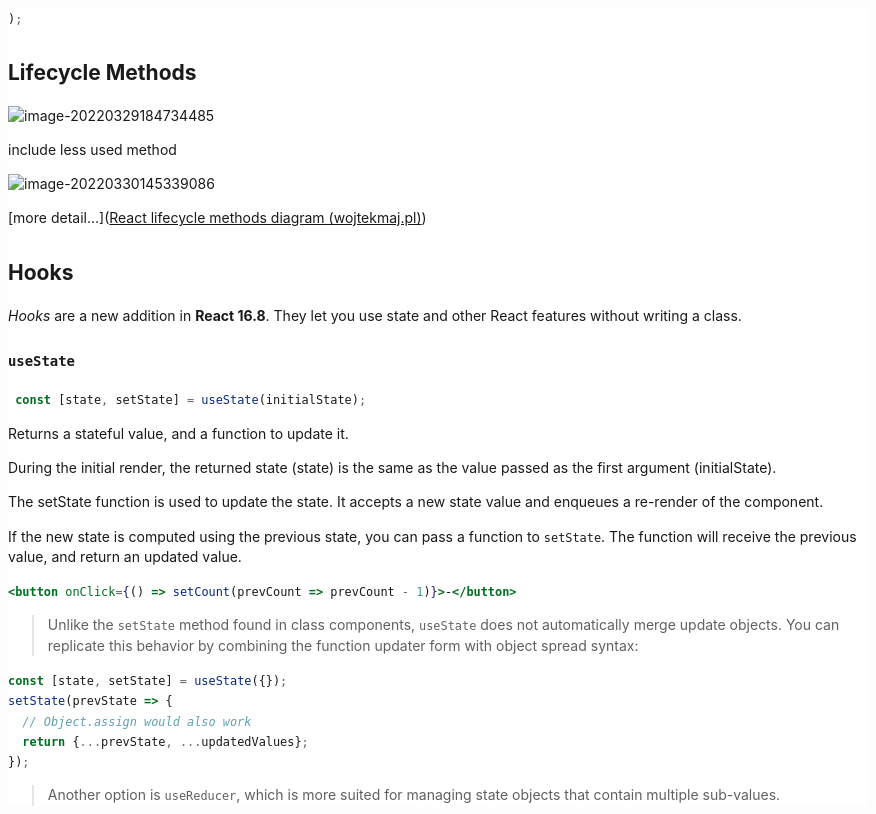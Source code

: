   ```jsx
  );
  ```
  

## Lifecycle Methods

![image-20220329184734485](C:\Users\dyhes\AppData\Roaming\Typora\typora-user-images\image-20220329184734485.png)

include less used method

![image-20220330145339086](C:\Users\dyhes\AppData\Roaming\Typora\typora-user-images\image-20220330145339086.png)

[more detail...]([React lifecycle methods diagram (wojtekmaj.pl)](https://projects.wojtekmaj.pl/react-lifecycle-methods-diagram/))

## Hooks

*Hooks* are a new addition in **React 16.8**. They let you use state and other React features without writing a class.

### `useState`

```js
 const [state, setState] = useState(initialState);
```


Returns a stateful value, and a function to update it.

During the initial render, the returned state (state) is the same as the value passed as the first argument (initialState).

The setState function is used to update the state. It accepts a new state value and enqueues a re-render of the component.

If the new state is computed using the previous state, you can pass a function to `setState`. The function will receive the previous value, and return an updated value. 

```jsx
<button onClick={() => setCount(prevCount => prevCount - 1)}>-</button>
```

>Unlike the `setState` method found in class components, `useState` does not automatically merge update objects. You can replicate this behavior by combining the function updater form with object spread syntax:

```js
const [state, setState] = useState({});
setState(prevState => {
  // Object.assign would also work
  return {...prevState, ...updatedValues};
});
```

> Another option is `useReducer`, which is more suited for managing state objects that contain multiple sub-values.

